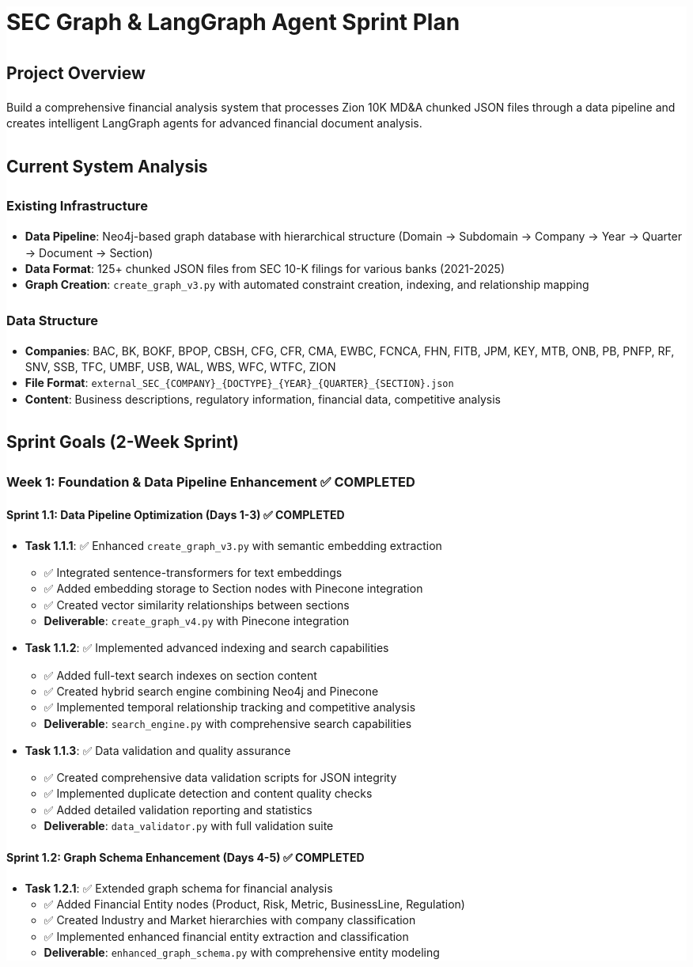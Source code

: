 # SEC Graph & LangGraph Agent Sprint Plan

## Project Overview
Build a comprehensive financial analysis system that processes Zion 10K MD&A chunked JSON files through a data pipeline and creates intelligent LangGraph agents for advanced financial document analysis.

## Current System Analysis

### Existing Infrastructure
- **Data Pipeline**: Neo4j-based graph database with hierarchical structure (Domain → Subdomain → Company → Year → Quarter → Document → Section)
- **Data Format**: 125+ chunked JSON files from SEC 10-K filings for various banks (2021-2025)
- **Graph Creation**: `create_graph_v3.py` with automated constraint creation, indexing, and relationship mapping

### Data Structure
- **Companies**: BAC, BK, BOKF, BPOP, CBSH, CFG, CFR, CMA, EWBC, FCNCA, FHN, FITB, JPM, KEY, MTB, ONB, PB, PNFP, RF, SNV, SSB, TFC, UMBF, USB, WAL, WBS, WFC, WTFC, ZION
- **File Format**: `external_SEC_{COMPANY}_{DOCTYPE}_{YEAR}_{QUARTER}_{SECTION}.json`
- **Content**: Business descriptions, regulatory information, financial data, competitive analysis

## Sprint Goals (2-Week Sprint)

### Week 1: Foundation & Data Pipeline Enhancement ✅ COMPLETED

#### Sprint 1.1: Data Pipeline Optimization (Days 1-3) ✅ COMPLETED
- **Task 1.1.1**: ✅ Enhanced `create_graph_v3.py` with semantic embedding extraction
  - ✅ Integrated sentence-transformers for text embeddings
  - ✅ Added embedding storage to Section nodes with Pinecone integration
  - ✅ Created vector similarity relationships between sections
  - **Deliverable**: `create_graph_v4.py` with Pinecone integration

- **Task 1.1.2**: ✅ Implemented advanced indexing and search capabilities
  - ✅ Added full-text search indexes on section content
  - ✅ Created hybrid search engine combining Neo4j and Pinecone
  - ✅ Implemented temporal relationship tracking and competitive analysis
  - **Deliverable**: `search_engine.py` with comprehensive search capabilities

- **Task 1.1.3**: ✅ Data validation and quality assurance
  - ✅ Created comprehensive data validation scripts for JSON integrity
  - ✅ Implemented duplicate detection and content quality checks
  - ✅ Added detailed validation reporting and statistics
  - **Deliverable**: `data_validator.py` with full validation suite

#### Sprint 1.2: Graph Schema Enhancement (Days 4-5) ✅ COMPLETED
- **Task 1.2.1**: ✅ Extended graph schema for financial analysis
  - ✅ Added Financial Entity nodes (Product, Risk, Metric, BusinessLine, Regulation)
  - ✅ Created Industry and Market hierarchies with company classification
  - ✅ Implemented enhanced financial entity extraction and classification
  - **Deliverable**: `enhanced_graph_schema.py` with comprehensive entity modeling
